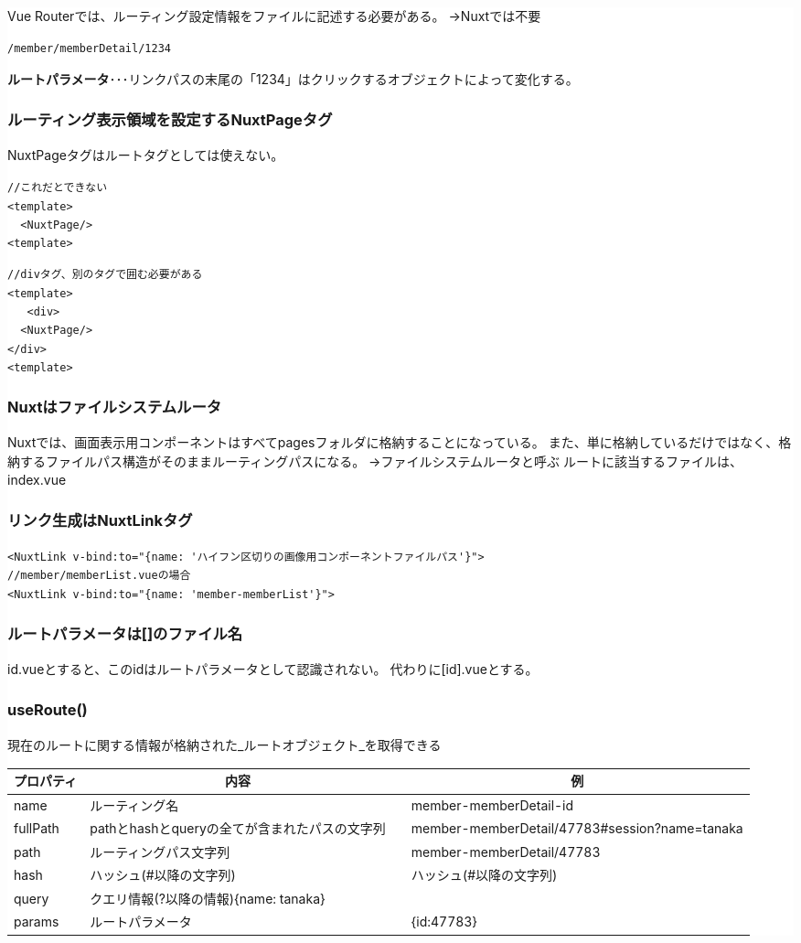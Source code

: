 Vue Routerでは、ルーティング設定情報をファイルに記述する必要がある。
→Nuxtでは不要

```
/member/memberDetail/1234
```

**ルートパラメータ**･･･リンクパスの末尾の「1234」はクリックするオブジェクトによって変化する。

### ルーティング表示領域を設定するNuxtPageタグ

NuxtPageタグはルートタグとしては使えない。
```
//これだとできない
<template>
  <NuxtPage/>
<template>
```

```
//divタグ、別のタグで囲む必要がある
<template>
   <div>
  <NuxtPage/>
</div>
<template>
```

### Nuxtはファイルシステムルータ

Nuxtでは、画面表示用コンポーネントはすべてpagesフォルダに格納することになっている。
また、単に格納しているだけではなく、格納するファイルパス構造がそのままルーティングパスになる。
→ファイルシステムルータと呼ぶ
ルートに該当するファイルは、index.vue

### リンク生成はNuxtLinkタグ
```
<NuxtLink v-bind:to="{name: 'ハイフン区切りの画像用コンポーネントファイルパス'}">
//member/memberList.vueの場合
<NuxtLink v-bind:to="{name: 'member-memberList'}">
```
### ルートパラメータは[]のファイル名

id.vueとすると、このidはルートパラメータとして認識されない。
代わりに[id].vueとする。

### useRoute()

現在のルートに関する情報が格納された_ルートオブジェクト_を取得できる

| プロパティ  | 内容 |　例 |
| ------------- | ------------- | ------------- |
| name | ルーティング名 |　member-memberDetail-id |
| fullPath | pathとhashとqueryの全てが含まれたパスの文字列 |　member-memberDetail/47783#session?name=tanaka |
| path | ルーティングパス文字列 |　member-memberDetail/47783 |
| hash | ハッシュ(#以降の文字列) |　ハッシュ(#以降の文字列) |
| query | クエリ情報(?以降の情報){name: tanaka} |　 |
| params | ルートパラメータ |　{id:47783} |
